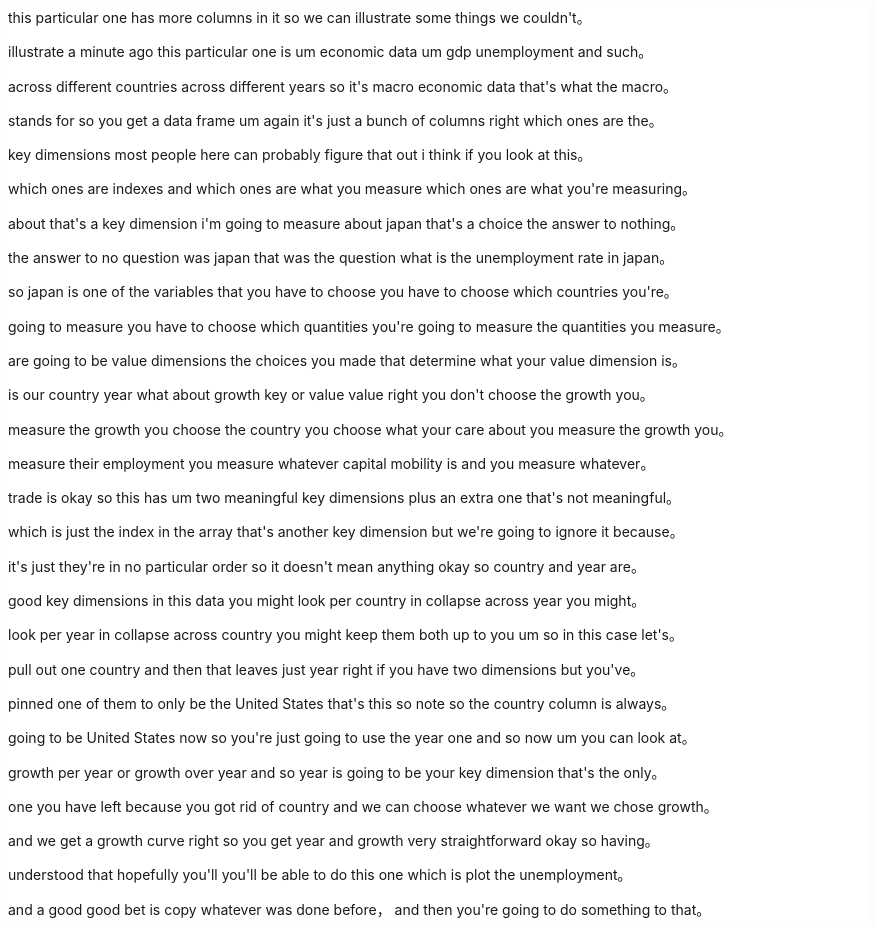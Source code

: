  this particular one has more columns in it so we can illustrate some things we couldn't。

 illustrate a minute ago this particular one is um economic data um gdp unemployment and such。

 across different countries across different years so it's macro economic data that's what the macro。

 stands for so you get a data frame um again it's just a bunch of columns right which ones are the。

 key dimensions most people here can probably figure that out i think if you look at this。

 which ones are indexes and which ones are what you measure which ones are what you're measuring。

 about that's a key dimension i'm going to measure about japan that's a choice the answer to nothing。

 the answer to no question was japan that was the question what is the unemployment rate in japan。

 so japan is one of the variables that you have to choose you have to choose which countries you're。

 going to measure you have to choose which quantities you're going to measure the quantities you measure。

 are going to be value dimensions the choices you made that determine what your value dimension is。

 is our country year what about growth key or value value right you don't choose the growth you。

 measure the growth you choose the country you choose what your care about you measure the growth you。

 measure their employment you measure whatever capital mobility is and you measure whatever。

 trade is okay so this has um two meaningful key dimensions plus an extra one that's not meaningful。

 which is just the index in the array that's another key dimension but we're going to ignore it because。

 it's just they're in no particular order so it doesn't mean anything okay so country and year are。

 good key dimensions in this data you might look per country in collapse across year you might。

 look per year in collapse across country you might keep them both up to you um so in this case let's。

 pull out one country and then that leaves just year right if you have two dimensions but you've。

 pinned one of them to only be the United States that's this so note so the country column is always。

 going to be United States now so you're just going to use the year one and so now um you can look at。

 growth per year or growth over year and so year is going to be your key dimension that's the only。

 one you have left because you got rid of country and we can choose whatever we want we chose growth。

 and we get a growth curve right so you get year and growth very straightforward okay so having。

 understood that hopefully you'll you'll be able to do this one which is plot the unemployment。

 and a good good bet is copy whatever was done before， and then you're going to do something to that。
